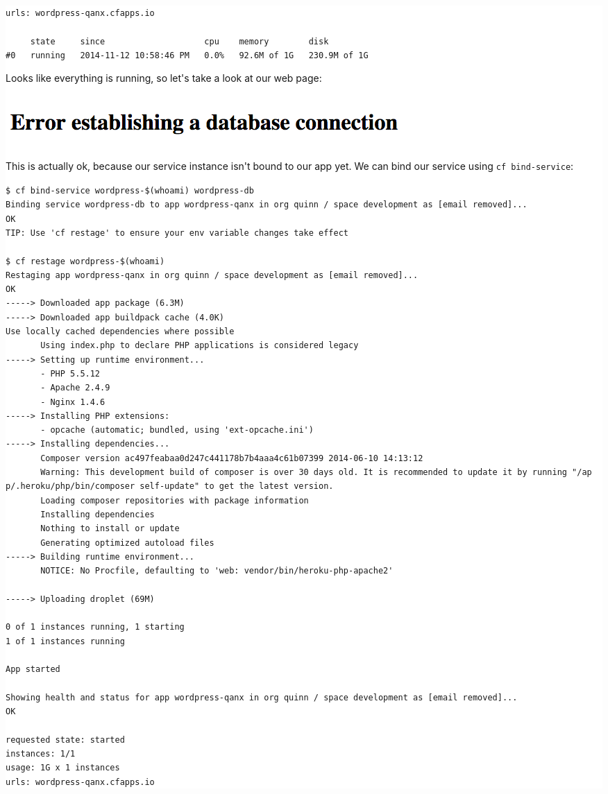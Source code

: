 ```
urls: wordpress-qanx.cfapps.io

     state     since                    cpu    memory        disk
#0   running   2014-11-12 10:58:46 PM   0.0%   92.6M of 1G   230.9M of 1G
```

Looks like everything is running, so let's take a look at our web page:

![](../images/wordpressInstall-6.png)

This is actually ok, because our service instance isn't bound to our app yet. We can bind our service using `cf bind-service`:

```
$ cf bind-service wordpress-$(whoami) wordpress-db
Binding service wordpress-db to app wordpress-qanx in org quinn / space development as [email removed]...
OK
TIP: Use 'cf restage' to ensure your env variable changes take effect

$ cf restage wordpress-$(whoami)
Restaging app wordpress-qanx in org quinn / space development as [email removed]...
OK
-----> Downloaded app package (6.3M)
-----> Downloaded app buildpack cache (4.0K)
Use locally cached dependencies where possible
       Using index.php to declare PHP applications is considered legacy
-----> Setting up runtime environment...
       - PHP 5.5.12
       - Apache 2.4.9
       - Nginx 1.4.6
-----> Installing PHP extensions:
       - opcache (automatic; bundled, using 'ext-opcache.ini')
-----> Installing dependencies...
       Composer version ac497feabaa0d247c441178b7b4aaa4c61b07399 2014-06-10 14:13:12
       Warning: This development build of composer is over 30 days old. It is recommended to update it by running "/app/.heroku/php/bin/composer self-update" to get the latest version.
       Loading composer repositories with package information
       Installing dependencies
       Nothing to install or update
       Generating optimized autoload files
-----> Building runtime environment...
       NOTICE: No Procfile, defaulting to 'web: vendor/bin/heroku-php-apache2'

-----> Uploading droplet (69M)

0 of 1 instances running, 1 starting
1 of 1 instances running

App started

Showing health and status for app wordpress-qanx in org quinn / space development as [email removed]...
OK

requested state: started
instances: 1/1
usage: 1G x 1 instances
urls: wordpress-qanx.cfapps.io

```